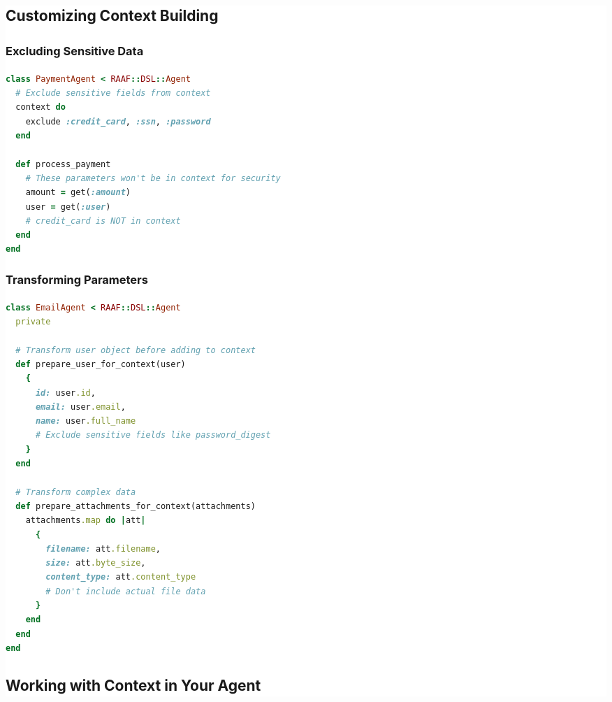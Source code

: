 ## Customizing Context Building

### Excluding Sensitive Data

```ruby
class PaymentAgent < RAAF::DSL::Agent
  # Exclude sensitive fields from context
  context do
    exclude :credit_card, :ssn, :password
  end
  
  def process_payment
    # These parameters won't be in context for security
    amount = get(:amount)
    user = get(:user)
    # credit_card is NOT in context
  end
end
```

### Transforming Parameters

```ruby
class EmailAgent < RAAF::DSL::Agent
  private
  
  # Transform user object before adding to context
  def prepare_user_for_context(user)
    {
      id: user.id,
      email: user.email,
      name: user.full_name
      # Exclude sensitive fields like password_digest
    }
  end
  
  # Transform complex data
  def prepare_attachments_for_context(attachments)
    attachments.map do |att|
      {
        filename: att.filename,
        size: att.byte_size,
        content_type: att.content_type
        # Don't include actual file data
      }
    end
  end
end
```

## Working with Context in Your Agent
